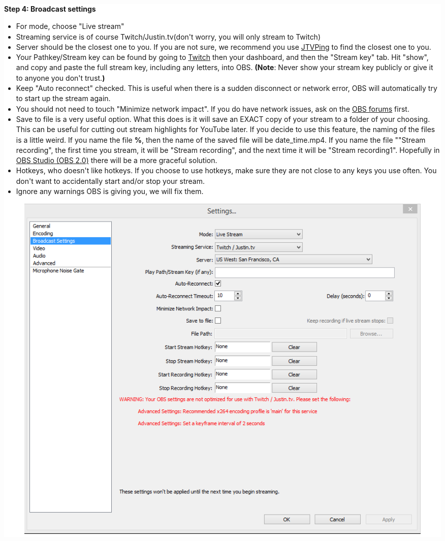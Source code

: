 **Step 4: Broadcast settings**

* For mode, choose "Live stream"
* Streaming service is of course Twitch/Justin.tv(don't worry, you will only stream to Twitch)
* Server should be the closest one to you. If you are not sure, we recommend you use [JTVPing](http://www.teamliquid.net/forum/tech-support/326034-jtvping-find-your-best-twitchtv-server) to find the closest one to you. 
* Your Pathkey/Stream key can be found by going to [Twitch](www.twitch.tv) then your dashboard, and then the "Stream key" tab. Hit "show", and copy and paste the full stream key, including any letters, into OBS. **(Note**: Never show your stream key publicly or give it to anyone you don't trust.**)**
* Keep "Auto reconnect" checked. This is useful when there is a sudden disconnect or network error, OBS will automatically try to start up the stream again. 
* You should not need to touch "Minimize network impact". If you do have network issues, ask on the [OBS forums](https://obsproject.com/forum/list/questions-and-help.5/) first. 
* Save to file is a very useful option. What this does is it will save an EXACT copy of your stream to a folder of your choosing. This can be useful for cutting out stream highlights for YouTube later. If you decide to use this feature, the naming of the files is a little weird. If you name the file **%**, then the name of the saved file will be date_time.mp4. If you name the file ""Stream recording", the first time you stream, it will be "Stream recording", and the next time it will be "Stream recording1". Hopefully in [OBS Studio (OBS 2.0)](https://obsproject.com/forum/threads/obs-redux.7736/) there will be a more graceful solution. 
* Hotkeys, who doesn't like hotkeys. If you choose to use hotkeys, make sure they are not close to any keys you use often. You don't want to accidentally start and/or stop your stream. 
* Ignore any warnings OBS is giving you, we will fix them.   

<figure>
 <a href="/images/elgato_hd/4.png"><img src="/images/elgato_hd/4.png"></a>
</figure>